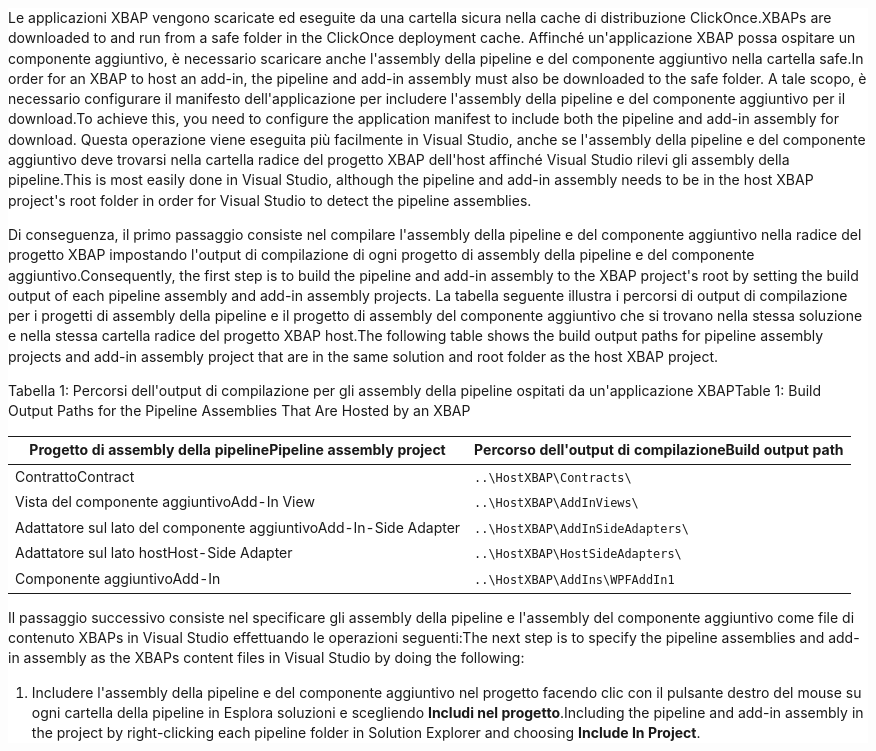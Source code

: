 <span data-ttu-id="552bb-204">Le applicazioni XBAP vengono scaricate ed eseguite da una cartella sicura nella cache di distribuzione ClickOnce.</span><span class="sxs-lookup"><span data-stu-id="552bb-204">XBAPs are downloaded to and run from a safe folder in the ClickOnce deployment cache.</span></span> <span data-ttu-id="552bb-205">Affinché un'applicazione XBAP possa ospitare un componente aggiuntivo, è necessario scaricare anche l'assembly della pipeline e del componente aggiuntivo nella cartella safe.</span><span class="sxs-lookup"><span data-stu-id="552bb-205">In order for an XBAP to host an add-in, the pipeline and add-in assembly must also be downloaded to the safe folder.</span></span> <span data-ttu-id="552bb-206">A tale scopo, è necessario configurare il manifesto dell'applicazione per includere l'assembly della pipeline e del componente aggiuntivo per il download.</span><span class="sxs-lookup"><span data-stu-id="552bb-206">To achieve this, you need to configure the application manifest to include both the pipeline and add-in assembly for download.</span></span> <span data-ttu-id="552bb-207">Questa operazione viene eseguita più facilmente in Visual Studio, anche se l'assembly della pipeline e del componente aggiuntivo deve trovarsi nella cartella radice del progetto XBAP dell'host affinché Visual Studio rilevi gli assembly della pipeline.</span><span class="sxs-lookup"><span data-stu-id="552bb-207">This is most easily done in Visual Studio, although the pipeline and add-in assembly needs to be in the host XBAP project's root folder in order for Visual Studio to detect the pipeline assemblies.</span></span>

<span data-ttu-id="552bb-208">Di conseguenza, il primo passaggio consiste nel compilare l'assembly della pipeline e del componente aggiuntivo nella radice del progetto XBAP impostando l'output di compilazione di ogni progetto di assembly della pipeline e del componente aggiuntivo.</span><span class="sxs-lookup"><span data-stu-id="552bb-208">Consequently, the first step is to build the pipeline and add-in assembly to the XBAP project's root by setting the build output of each pipeline assembly and add-in assembly projects.</span></span> <span data-ttu-id="552bb-209">La tabella seguente illustra i percorsi di output di compilazione per i progetti di assembly della pipeline e il progetto di assembly del componente aggiuntivo che si trovano nella stessa soluzione e nella stessa cartella radice del progetto XBAP host.</span><span class="sxs-lookup"><span data-stu-id="552bb-209">The following table shows the build output paths for pipeline assembly projects and add-in assembly project that are in the same solution and root folder as the host XBAP project.</span></span>

<span data-ttu-id="552bb-210">Tabella 1: Percorsi dell'output di compilazione per gli assembly della pipeline ospitati da un'applicazione XBAP</span><span class="sxs-lookup"><span data-stu-id="552bb-210">Table 1: Build Output Paths for the Pipeline Assemblies That Are Hosted by an XBAP</span></span>

|<span data-ttu-id="552bb-211">Progetto di assembly della pipeline</span><span class="sxs-lookup"><span data-stu-id="552bb-211">Pipeline assembly project</span></span>|<span data-ttu-id="552bb-212">Percorso dell'output di compilazione</span><span class="sxs-lookup"><span data-stu-id="552bb-212">Build output path</span></span>|
|-------------------------------|-----------------------|
|<span data-ttu-id="552bb-213">Contratto</span><span class="sxs-lookup"><span data-stu-id="552bb-213">Contract</span></span>|`..\HostXBAP\Contracts\`|
|<span data-ttu-id="552bb-214">Vista del componente aggiuntivo</span><span class="sxs-lookup"><span data-stu-id="552bb-214">Add-In View</span></span>|`..\HostXBAP\AddInViews\`|
|<span data-ttu-id="552bb-215">Adattatore sul lato del componente aggiuntivo</span><span class="sxs-lookup"><span data-stu-id="552bb-215">Add-In-Side Adapter</span></span>|`..\HostXBAP\AddInSideAdapters\`|
|<span data-ttu-id="552bb-216">Adattatore sul lato host</span><span class="sxs-lookup"><span data-stu-id="552bb-216">Host-Side Adapter</span></span>|`..\HostXBAP\HostSideAdapters\`|
|<span data-ttu-id="552bb-217">Componente aggiuntivo</span><span class="sxs-lookup"><span data-stu-id="552bb-217">Add-In</span></span>|`..\HostXBAP\AddIns\WPFAddIn1`|

<span data-ttu-id="552bb-218">Il passaggio successivo consiste nel specificare gli assembly della pipeline e l'assembly del componente aggiuntivo come file di contenuto XBAPs in Visual Studio effettuando le operazioni seguenti:</span><span class="sxs-lookup"><span data-stu-id="552bb-218">The next step is to specify the pipeline assemblies and add-in assembly as the XBAPs content files in Visual Studio by doing the following:</span></span>

1. <span data-ttu-id="552bb-219">Includere l'assembly della pipeline e del componente aggiuntivo nel progetto facendo clic con il pulsante destro del mouse su ogni cartella della pipeline in Esplora soluzioni e scegliendo **Includi nel progetto**.</span><span class="sxs-lookup"><span data-stu-id="552bb-219">Including the pipeline and add-in assembly in the project by right-clicking each pipeline folder in Solution Explorer and choosing **Include In Project**.</span></span>
